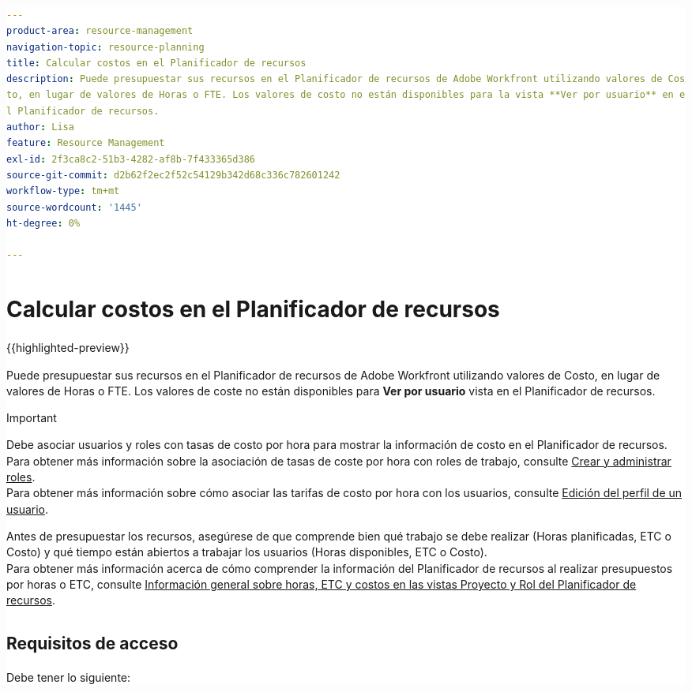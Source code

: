 ```yaml
---
product-area: resource-management
navigation-topic: resource-planning
title: Calcular costos en el Planificador de recursos
description: Puede presupuestar sus recursos en el Planificador de recursos de Adobe Workfront utilizando valores de Costo, en lugar de valores de Horas o FTE. Los valores de costo no están disponibles para la vista **Ver por usuario** en el Planificador de recursos.
author: Lisa
feature: Resource Management
exl-id: 2f3ca8c2-51b3-4282-af8b-7f433365d386
source-git-commit: d2b62f2ec2f52c54129b342d68c336c782601242
workflow-type: tm+mt
source-wordcount: '1445'
ht-degree: 0%

---
```


# Calcular costos en el Planificador de recursos

{{highlighted-preview}}





Puede presupuestar sus recursos en el Planificador de recursos de Adobe Workfront utilizando valores de Costo, en lugar de valores de Horas o FTE. Los valores de coste no están disponibles para **Ver por usuario** vista en el Planificador de recursos.

>[!IMPORTANT]
>
>Debe asociar usuarios y roles con tasas de costo por hora para mostrar la información de costo en el Planificador de recursos.\
>Para obtener más información sobre la asociación de tasas de coste por hora con roles de trabajo, consulte [Crear y administrar roles](../../administration-and-setup/set-up-workfront/organizational-setup/create-manage-job-roles.md).\
>Para obtener más información sobre cómo asociar las tarifas de costo por hora con los usuarios, consulte [Edición del perfil de un usuario](../../administration-and-setup/add-users/create-and-manage-users/edit-a-users-profile.md).

Antes de presupuestar los recursos, asegúrese de que comprende bien qué trabajo se debe realizar (Horas planificadas, ETC o Costo) y qué tiempo están abiertos a trabajar los usuarios (Horas disponibles, ETC o Costo).\
Para obtener más información acerca de cómo comprender la información del Planificador de recursos al realizar presupuestos por horas o ETC, consulte [Información general sobre horas, ETC y costos en las vistas Proyecto y Rol del Planificador de recursos](../../resource-mgmt/resource-planning/overview-of-planner-hour-fte-cost-information-in-role-project-views.md).

## Requisitos de acceso

Debe tener lo siguiente:
